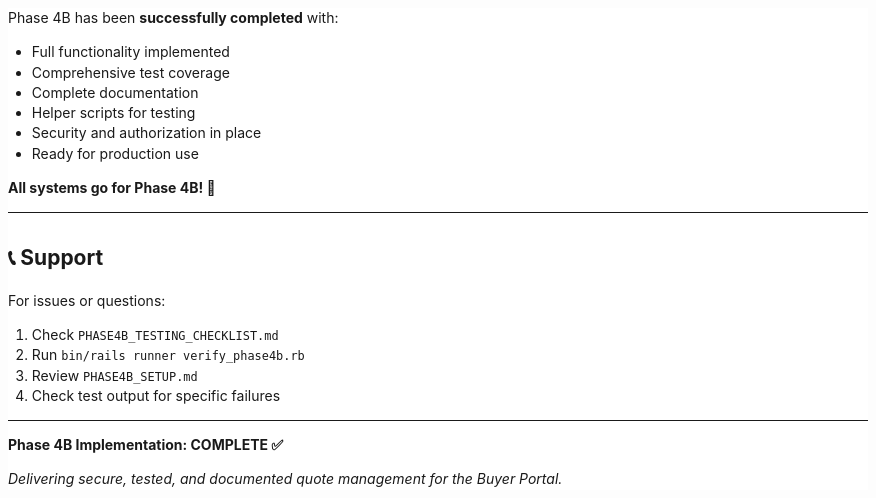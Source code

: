 Phase 4B has been **successfully completed** with:
- Full functionality implemented
- Comprehensive test coverage
- Complete documentation
- Helper scripts for testing
- Security and authorization in place
- Ready for production use

**All systems go for Phase 4B! 🚀**

---

## 📞 Support

For issues or questions:
1. Check `PHASE4B_TESTING_CHECKLIST.md`
2. Run `bin/rails runner verify_phase4b.rb`
3. Review `PHASE4B_SETUP.md`
4. Check test output for specific failures

---

**Phase 4B Implementation: COMPLETE ✅**

*Delivering secure, tested, and documented quote management for the Buyer Portal.*
